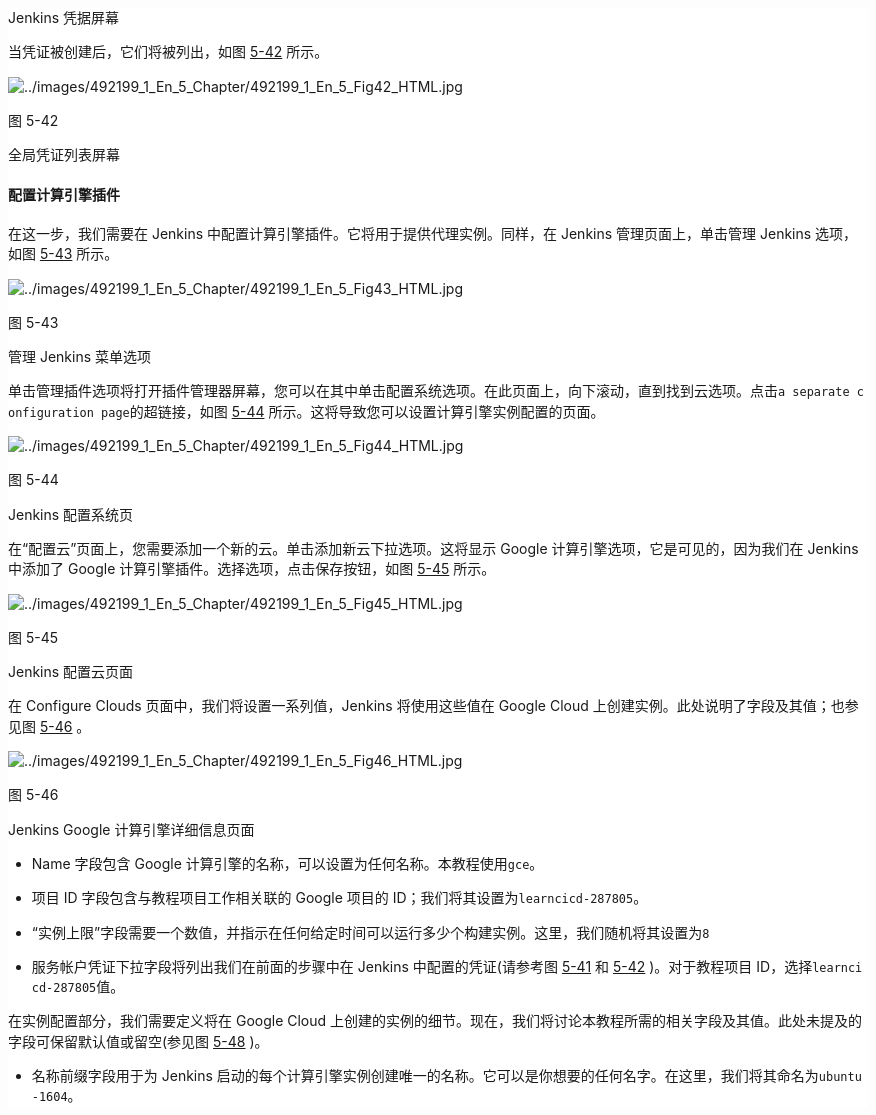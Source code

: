 Jenkins 凭据屏幕

当凭证被创建后，它们将被列出，如图 [5-42](#Fig42) 所示。

![../images/492199_1_En_5_Chapter/492199_1_En_5_Fig42_HTML.jpg](../images/492199_1_En_5_Chapter/492199_1_En_5_Fig42_HTML.jpg)

图 5-42

全局凭证列表屏幕

#### 配置计算引擎插件

在这一步，我们需要在 Jenkins 中配置计算引擎插件。它将用于提供代理实例。同样，在 Jenkins 管理页面上，单击管理 Jenkins 选项，如图 [5-43](#Fig43) 所示。

![../images/492199_1_En_5_Chapter/492199_1_En_5_Fig43_HTML.jpg](../images/492199_1_En_5_Chapter/492199_1_En_5_Fig43_HTML.jpg)

图 5-43

管理 Jenkins 菜单选项

单击管理插件选项将打开插件管理器屏幕，您可以在其中单击配置系统选项。在此页面上，向下滚动，直到找到云选项。点击`a separate configuration page`的超链接，如图 [5-44](#Fig44) 所示。这将导致您可以设置计算引擎实例配置的页面。

![../images/492199_1_En_5_Chapter/492199_1_En_5_Fig44_HTML.jpg](../images/492199_1_En_5_Chapter/492199_1_En_5_Fig44_HTML.jpg)

图 5-44

Jenkins 配置系统页

在“配置云”页面上，您需要添加一个新的云。单击添加新云下拉选项。这将显示 Google 计算引擎选项，它是可见的，因为我们在 Jenkins 中添加了 Google 计算引擎插件。选择选项，点击保存按钮，如图 [5-45](#Fig45) 所示。

![../images/492199_1_En_5_Chapter/492199_1_En_5_Fig45_HTML.jpg](../images/492199_1_En_5_Chapter/492199_1_En_5_Fig45_HTML.jpg)

图 5-45

Jenkins 配置云页面

在 Configure Clouds 页面中，我们将设置一系列值，Jenkins 将使用这些值在 Google Cloud 上创建实例。此处说明了字段及其值；也参见图 [5-46](#Fig46) 。

![../images/492199_1_En_5_Chapter/492199_1_En_5_Fig46_HTML.jpg](../images/492199_1_En_5_Chapter/492199_1_En_5_Fig46_HTML.jpg)

图 5-46

Jenkins Google 计算引擎详细信息页面

*   Name 字段包含 Google 计算引擎的名称，可以设置为任何名称。本教程使用`gce`。

*   项目 ID 字段包含与教程项目工作相关联的 Google 项目的 ID；我们将其设置为`learncicd-287805`。

*   “实例上限”字段需要一个数值，并指示在任何给定时间可以运行多少个构建实例。这里，我们随机将其设置为`8`

*   服务帐户凭证下拉字段将列出我们在前面的步骤中在 Jenkins 中配置的凭证(请参考图 [5-41](#Fig41) 和 [5-42](#Fig42) )。对于教程项目 ID，选择`learncicd-287805`值。

在实例配置部分，我们需要定义将在 Google Cloud 上创建的实例的细节。现在，我们将讨论本教程所需的相关字段及其值。此处未提及的字段可保留默认值或留空(参见图 [5-48](#Fig48) )。

*   名称前缀字段用于为 Jenkins 启动的每个计算引擎实例创建唯一的名称。它可以是你想要的任何名字。在这里，我们将其命名为`ubuntu -1604`。
